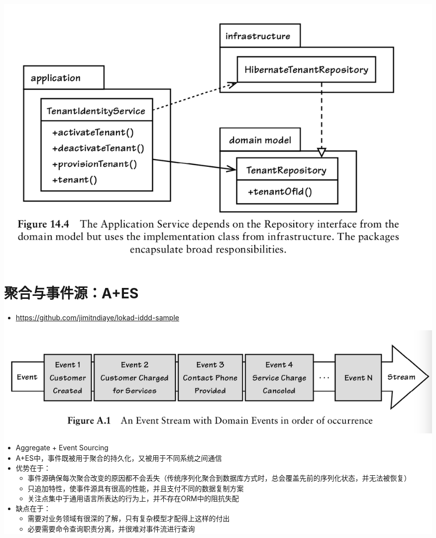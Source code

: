 ![img](../../imgs/iddd/002.png)


聚合与事件源：A+ES
==================
- https://github.com/jimitndiaye/lokad-iddd-sample

![img](../../imgs/iddd/003.png)

- Aggregate + Event Sourcing
- A+ES中，事件既被用于聚合的持久化，又被用于不同系统之间通信
- 优势在于：
    + 事件源确保每次聚合改变的原因都不会丢失（传统序列化聚合到数据库方式时，总会覆盖先前的序列化状态，并无法被恢复）
    + 只追加特性，使事件源具有很高的性能，并且支付不同的数据复制方案
    + 关注点集中于通用语言所表达的行为上，并不存在ORM中的阻抗失配
- 缺点在于：
    + 需要对业务领域有很深的了解，只有复杂模型才配得上这样的付出
    + 必要需要命令查询职责分离，并很难对事件流进行查询
